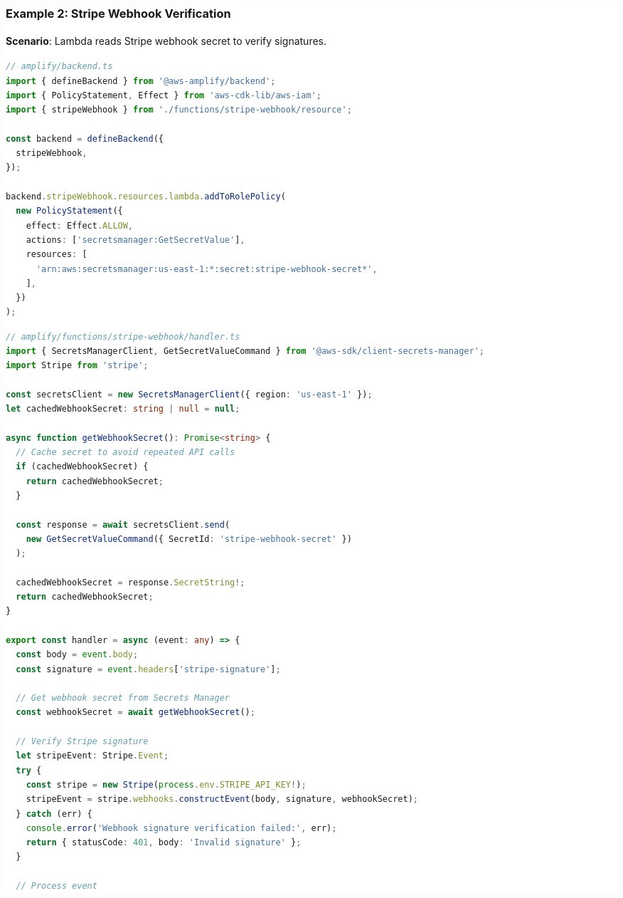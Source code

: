 ### Example 2: Stripe Webhook Verification

**Scenario**: Lambda reads Stripe webhook secret to verify signatures.

```typescript
// amplify/backend.ts
import { defineBackend } from '@aws-amplify/backend';
import { PolicyStatement, Effect } from 'aws-cdk-lib/aws-iam';
import { stripeWebhook } from './functions/stripe-webhook/resource';

const backend = defineBackend({
  stripeWebhook,
});

backend.stripeWebhook.resources.lambda.addToRolePolicy(
  new PolicyStatement({
    effect: Effect.ALLOW,
    actions: ['secretsmanager:GetSecretValue'],
    resources: [
      'arn:aws:secretsmanager:us-east-1:*:secret:stripe-webhook-secret*',
    ],
  })
);
```

```typescript
// amplify/functions/stripe-webhook/handler.ts
import { SecretsManagerClient, GetSecretValueCommand } from '@aws-sdk/client-secrets-manager';
import Stripe from 'stripe';

const secretsClient = new SecretsManagerClient({ region: 'us-east-1' });
let cachedWebhookSecret: string | null = null;

async function getWebhookSecret(): Promise<string> {
  // Cache secret to avoid repeated API calls
  if (cachedWebhookSecret) {
    return cachedWebhookSecret;
  }

  const response = await secretsClient.send(
    new GetSecretValueCommand({ SecretId: 'stripe-webhook-secret' })
  );

  cachedWebhookSecret = response.SecretString!;
  return cachedWebhookSecret;
}

export const handler = async (event: any) => {
  const body = event.body;
  const signature = event.headers['stripe-signature'];

  // Get webhook secret from Secrets Manager
  const webhookSecret = await getWebhookSecret();

  // Verify Stripe signature
  let stripeEvent: Stripe.Event;
  try {
    const stripe = new Stripe(process.env.STRIPE_API_KEY!);
    stripeEvent = stripe.webhooks.constructEvent(body, signature, webhookSecret);
  } catch (err) {
    console.error('Webhook signature verification failed:', err);
    return { statusCode: 401, body: 'Invalid signature' };
  }

  // Process event
```